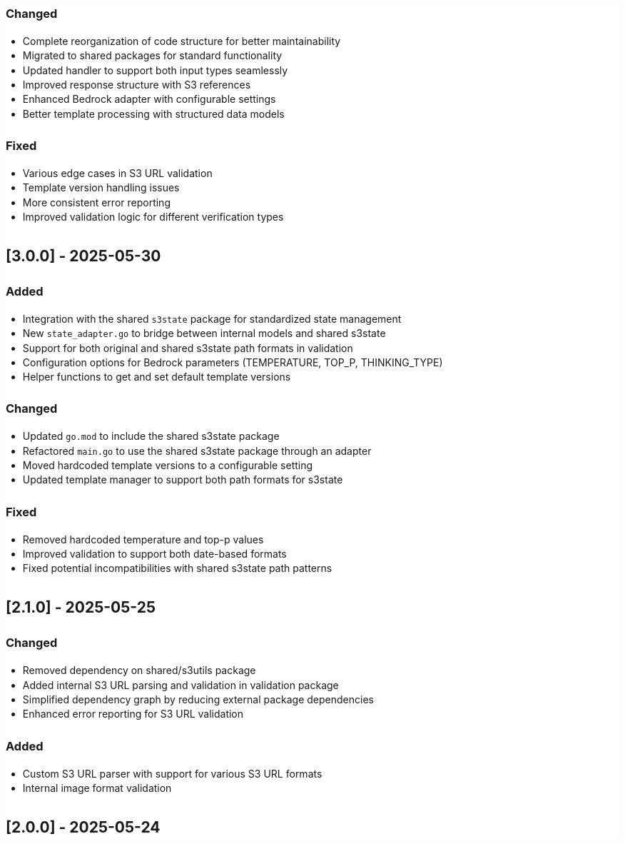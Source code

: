 ### Changed
- Complete reorganization of code structure for better maintainability
- Migrated to shared packages for standard functionality
- Updated handler to support both input types seamlessly
- Improved response structure with S3 references
- Enhanced Bedrock adapter with configurable settings
- Better template processing with structured data models

### Fixed
- Various edge cases in S3 URL validation
- Template version handling issues
- More consistent error reporting
- Improved validation logic for different verification types

## [3.0.0] - 2025-05-30

### Added
- Integration with the shared `s3state` package for standardized state management
- New `state_adapter.go` to bridge between internal models and shared s3state
- Support for both original and shared s3state path formats in validation
- Configuration options for Bedrock parameters (TEMPERATURE, TOP_P, THINKING_TYPE)
- Helper functions to get and set default template versions

### Changed
- Updated `go.mod` to include the shared s3state package
- Refactored `main.go` to use the shared s3state package through an adapter
- Moved hardcoded template versions to a configurable setting
- Updated template manager to support both path formats for s3state

### Fixed
- Removed hardcoded temperature and top-p values
- Improved validation to support both date-based formats
- Fixed potential incompatibilities with shared s3state path patterns

## [2.1.0] - 2025-05-25

### Changed
- Removed dependency on shared/s3utils package
- Added internal S3 URL parsing and validation in validation package
- Simplified dependency graph by reducing external package dependencies
- Enhanced error reporting for S3 URL validation

### Added
- Custom S3 URL parser with support for various S3 URL formats
- Internal image format validation

## [2.0.0] - 2025-05-24
